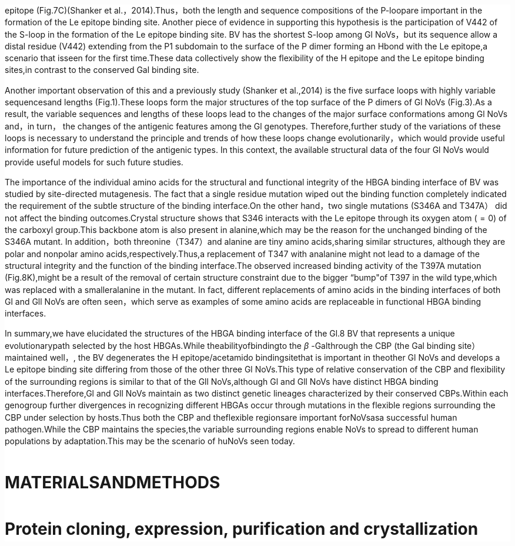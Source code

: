 epitope (Fig.7C)(Shanker et al.，2014).Thus，both the length and sequence compositions of the P-loopare important in the formation of the Le epitope binding site. Another piece of evidence in supporting this hypothesis is the participation of V442 of the S-loop in the formation of the Le epitope binding site. BV has the shortest S-loop among Gl NoVs，but its sequence allow a distal residue (V442) extending from the P1 subdomain to the surface of the P dimer forming an Hbond with the Le epitope,a scenario that isseen for the first time.These data collectively show the flexibility of the H epitope and the Le epitope binding sites,in contrast to the conserved Gal binding site.

Another important observation of this and a previously study (Shanker et al.,2014) is the five surface loops with highly variable sequencesand lengths (Fig.1).These loops form the major structures of the top surface of the P dimers of Gl NoVs (Fig.3).As a result, the variable sequences and lengths of these loops lead to the changes of the major surface conformations among Gl NoVs and，in turn， the changes of the antigenic features among the Gl genotypes. Therefore,further study of the variations of these loops is necessary to understand the principle and trends of how these loops change evolutionarily，which would provide useful information for future prediction of the antigenic types. In this context, the available structural data of the four Gl NoVs would provide useful models for such future studies.

The importance of the individual amino acids for the structural and functional integrity of the HBGA binding interface of BV was studied by site-directed mutagenesis. The fact that a single residue mutation wiped out the binding function completely indicated the requirement of the subtle structure of the binding interface.On the other hand，two single mutations (S346A and T347A） did not affect the binding outcomes.Crystal structure shows that S346 interacts with the Le epitope through its oxygen atom $( = 0 )$ of the carboxyl group.This backbone atom is also present in alanine,which may be the reason for the unchanged binding of the S346A mutant. In addition，both threonine（T347）and alanine are tiny amino acids,sharing similar structures, although they are polar and nonpolar amino acids,respectively.Thus,a replacement of T347 with analanine might not lead to a damage of the structural integrity and the function of the binding interface.The observed increased binding activity of the T397A mutation (Fig.8K),might be a result of the removal of certain structure constraint due to the bigger “bump"of T397 in the wild type,which was replaced with a smalleralanine in the mutant. In fact, different replacements of amino acids in the binding interfaces of both Gl and Gll NoVs are often seen，which serve as examples of some amino acids are replaceable in functional HBGA binding interfaces.

In summary,we have elucidated the structures of the HBGA binding interface of the Gl.8 BV that represents a unique evolutionarypath selected by the host HBGAs.While theabilityofbindingto the $\beta$ -Galthrough the CBP (the Gal binding site）maintained well，, the BV degenerates the H epitope/acetamido bindingsitethat is important in theother Gl NoVs and develops a Le epitope binding site differing from those of the other three Gl NoVs.This type of relative conservation of the CBP and flexibility of the surrounding regions is similar to that of the Gll NoVs,although Gl and Gll NoVs have distinct HBGA binding interfaces.Therefore,Gl and Gll NoVs maintain as two distinct genetic lineages characterized by their conserved CBPs.Within each genogroup further divergences in recognizing different HBGAs occur through mutations in the flexible regions surrounding the CBP under selection by hosts.Thus both the CBP and theflexible regionsare important forNoVsasa successful human pathogen.While the CBP maintains the species,the variable surrounding regions enable NoVs to spread to different human populations by adaptation.This may be the scenario of huNoVs seen today.

# MATERIALSANDMETHODS

# Protein cloning, expression, purification and crystallization
